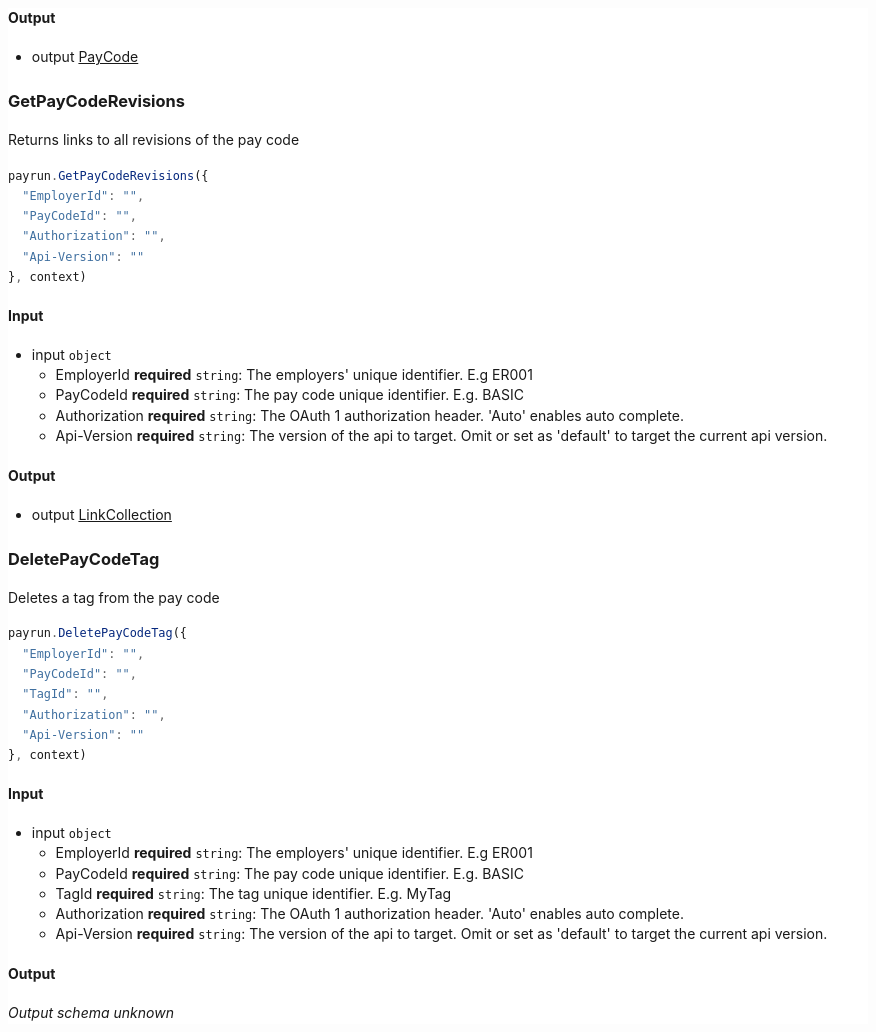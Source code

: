 #### Output
* output [PayCode](#paycode)

### GetPayCodeRevisions
Returns links to all revisions of the pay code


```js
payrun.GetPayCodeRevisions({
  "EmployerId": "",
  "PayCodeId": "",
  "Authorization": "",
  "Api-Version": ""
}, context)
```

#### Input
* input `object`
  * EmployerId **required** `string`: The employers' unique identifier. E.g ER001
  * PayCodeId **required** `string`: The pay code unique identifier. E.g. BASIC
  * Authorization **required** `string`: The OAuth 1 authorization header. &apos;Auto&apos; enables auto complete.
  * Api-Version **required** `string`: The version of the api to target. Omit or set as &apos;default&apos; to target the current api version.

#### Output
* output [LinkCollection](#linkcollection)

### DeletePayCodeTag
Deletes a tag from the pay code


```js
payrun.DeletePayCodeTag({
  "EmployerId": "",
  "PayCodeId": "",
  "TagId": "",
  "Authorization": "",
  "Api-Version": ""
}, context)
```

#### Input
* input `object`
  * EmployerId **required** `string`: The employers' unique identifier. E.g ER001
  * PayCodeId **required** `string`: The pay code unique identifier. E.g. BASIC
  * TagId **required** `string`: The tag unique identifier. E.g. MyTag
  * Authorization **required** `string`: The OAuth 1 authorization header. &apos;Auto&apos; enables auto complete.
  * Api-Version **required** `string`: The version of the api to target. Omit or set as &apos;default&apos; to target the current api version.

#### Output
*Output schema unknown*
